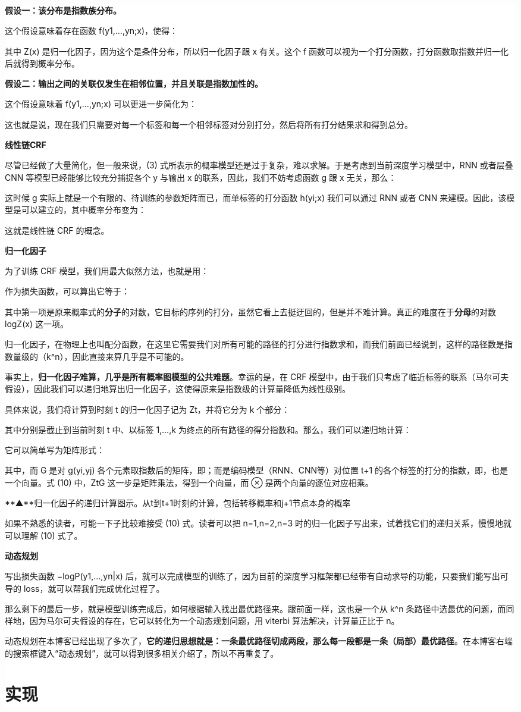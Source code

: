**假设一：该分布是指数族分布。**

这个假设意味着存在函数 f(y1,…,yn;x)，使得：


其中 Z(x) 是归一化因子，因为这个是条件分布，所以归一化因子跟 x 有关。这个 f 函数可以视为一个打分函数，打分函数取指数并归一化后就得到概率分布。

**假设二：输出之间的关联仅发生在相邻位置，并且关联是指数加性的。**

这个假设意味着 f(y1,…,yn;x) 可以更进一步简化为：


这也就是说，现在我们只需要对每一个标签和每一个相邻标签对分别打分，然后将所有打分结果求和得到总分。

**线性链CRF**

尽管已经做了大量简化，但一般来说，(3) 式所表示的概率模型还是过于复杂，难以求解。于是考虑到当前深度学习模型中，RNN 或者层叠 CNN 等模型已经能够比较充分捕捉各个 y 与输出 x 的联系，因此，我们不妨考虑函数 g 跟 x 无关，那么：


这时候 g 实际上就是一个有限的、待训练的参数矩阵而已，而单标签的打分函数 h(yi;x) 我们可以通过 RNN 或者 CNN 来建模。因此，该模型是可以建立的，其中概率分布变为：


这就是线性链 CRF 的概念。

**归一化因子**

为了训练 CRF 模型，我们用最大似然方法，也就是用：


作为损失函数，可以算出它等于：


其中第一项是原来概率式的**分子**的对数，它目标的序列的打分，虽然它看上去挺迂回的，但是并不难计算。真正的难度在于**分母**的对数 logZ(x) 这一项。

归一化因子，在物理上也叫配分函数，在这里它需要我们对所有可能的路径的打分进行指数求和，而我们前面已经说到，这样的路径数是指数量级的（k^n），因此直接来算几乎是不可能的。

事实上，**归一化因子难算，几乎是所有概率图模型的公共难题**。幸运的是，在 CRF 模型中，由于我们只考虑了临近标签的联系（马尔可夫假设），因此我们可以递归地算出归一化因子，这使得原来是指数级的计算量降低为线性级别。

具体来说，我们将计算到时刻 t 的归一化因子记为 Zt，并将它分为 k 个部分：


其中分别是截止到当前时刻 t 中、以标签 1,…,k 为终点的所有路径的得分指数和。那么，我们可以递归地计算：


它可以简单写为矩阵形式：


其中，而 G 是对 g(yi,yj) 各个元素取指数后的矩阵，即；而是编码模型（RNN、CNN等）对位置 t+1 的各个标签的打分的指数，即，也是一个向量。式 (10) 中，ZtG 这一步是矩阵乘法，得到一个向量，而 ⊗ 是两个向量的逐位对应相乘。

**▲**归一化因子的递归计算图示。从t到t+1时刻的计算，包括转移概率和j+1节点本身的概率

如果不熟悉的读者，可能一下子比较难接受 (10) 式。读者可以把 n=1,n=2,n=3 时的归一化因子写出来，试着找它们的递归关系，慢慢地就可以理解 (10) 式了。

**动态规划**

写出损失函数 −logP(y1,…,yn|x) 后，就可以完成模型的训练了，因为目前的深度学习框架都已经带有自动求导的功能，只要我们能写出可导的 loss，就可以帮我们完成优化过程了。

那么剩下的最后一步，就是模型训练完成后，如何根据输入找出最优路径来。跟前面一样，这也是一个从 k^n 条路径中选最优的问题，而同样地，因为马尔可夫假设的存在，它可以转化为一个动态规划问题，用 viterbi 算法解决，计算量正比于 n。

动态规划在本博客已经出现了多次了，**它的递归思想就是：一条最优路径切成两段，那么每一段都是一条（局部）最优路径**。在本博客右端的搜索框键入“动态规划”，就可以得到很多相关介绍了，所以不再重复了。

# 实现
